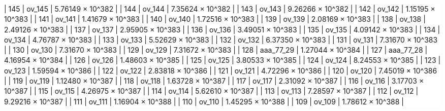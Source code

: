 | 145 | ov_145 | 5.76149 × 10^382 |
| 144 | ov_144 | 7.35624 × 10^382 |
| 143 | ov_143 | 9.26266 × 10^382 |
| 142 | ov_142 | 1.15195 × 10^383 |
| 141 | ov_141 | 1.41679 × 10^383 |
| 140 | ov_140 | 1.72516 × 10^383 |
| 139 | ov_139 | 2.08169 × 10^383 |
| 138 | ov_138 | 2.49126 × 10^383 |
| 137 | ov_137 | 2.95905 × 10^383 |
| 136 | ov_136 | 3.49051 × 10^383 |
| 135 | ov_135 | 4.09142 × 10^383 |
| 134 | ov_134 | 4.76787 × 10^383 |
| 133 | ov_133 | 5.52629 × 10^383 |
| 132 | ov_132 | 6.37350 × 10^383 |
| 131 | ov_131 | 7.31670 × 10^383 |
| 130 | ov_130 | 7.31670 × 10^383 |
| 129 | ov_129 | 7.31672 × 10^383 |
| 128 | aaa_77_29 | 1.27044 × 10^384 |
| 127 | aaa_77_28 | 4.16954 × 10^384 |
| 126 | ov_126 | 1.48603 × 10^385 |
| 125 | ov_125 | 3.80533 × 10^385 |
| 124 | ov_124 | 8.24553 × 10^385 |
| 123 | ov_123 | 1.59594 × 10^386 |
| 122 | ov_122 | 2.83818 × 10^386 |
| 121 | ov_121 | 4.72296 × 10^386 |
| 120 | ov_120 | 7.45019 × 10^386 |
| 119 | ov_119 | 1.12480 × 10^387 |
| 118 | ov_118 | 1.63728 × 10^387 |
| 117 | ov_117 | 2.31092 × 10^387 |
| 116 | ov_116 | 3.17703 × 10^387 |
| 115 | ov_115 | 4.26975 × 10^387 |
| 114 | ov_114 | 5.62610 × 10^387 |
| 113 | ov_113 | 7.28597 × 10^387 |
| 112 | ov_112 | 9.29216 × 10^387 |
| 111 | ov_111 | 1.16904 × 10^388 |
| 110 | ov_110 | 1.45295 × 10^388 |
| 109 | ov_109 | 1.78612 × 10^388 |